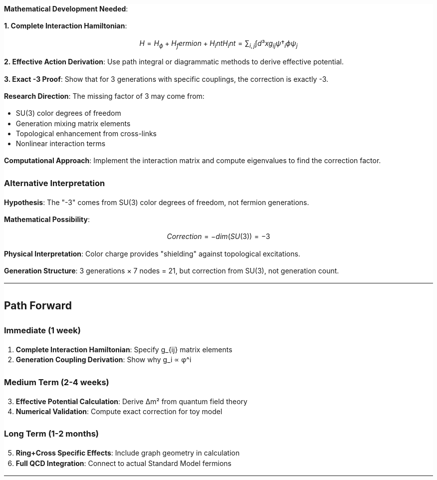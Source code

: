 **Mathematical Development Needed**:

**1. Complete Interaction Hamiltonian**:
```math
H = H_ϕ + H_fermion + H_int
H_int = ∑_{i,j} ∫ d³x g_{ij} ψ†_i ϕ ψ_j
```

**2. Effective Action Derivation**:
Use path integral or diagrammatic methods to derive effective potential.

**3. Exact -3 Proof**:
Show that for 3 generations with specific couplings, the correction is exactly -3.

**Research Direction**: The missing factor of 3 may come from:
- SU(3) color degrees of freedom
- Generation mixing matrix elements
- Topological enhancement from cross-links
- Nonlinear interaction terms

**Computational Approach**: Implement the interaction matrix and compute eigenvalues to find the correction factor.

### Alternative Interpretation

**Hypothesis**: The "-3" comes from SU(3) color degrees of freedom, not fermion generations.

**Mathematical Possibility**:
```math
Correction = - dim(SU(3)) = -3
```

**Physical Interpretation**: Color charge provides "shielding" against topological excitations.

**Generation Structure**: 3 generations × 7 nodes = 21, but correction from SU(3), not generation count.

---

## Path Forward

### Immediate (1 week)
1. **Complete Interaction Hamiltonian**: Specify g_{ij} matrix elements
2. **Generation Coupling Derivation**: Show why g_i ∝ φ^i

### Medium Term (2-4 weeks)
3. **Effective Potential Calculation**: Derive Δm² from quantum field theory
4. **Numerical Validation**: Compute exact correction for toy model

### Long Term (1-2 months)
5. **Ring+Cross Specific Effects**: Include graph geometry in calculation
6. **Full QCD Integration**: Connect to actual Standard Model fermions

---
